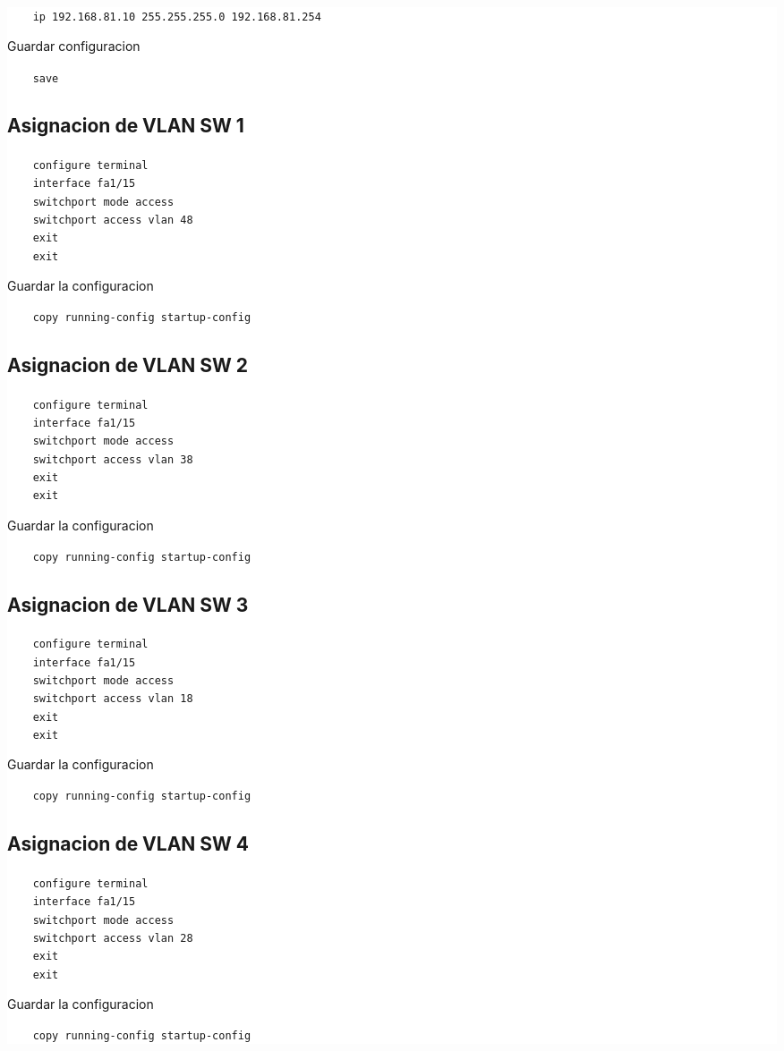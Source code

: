 ```txt
    ip 192.168.81.10 255.255.255.0 192.168.81.254
```
Guardar configuracion
```txt
    save
```

## Asignacion de VLAN SW 1
```txt
    configure terminal
    interface fa1/15
    switchport mode access
    switchport access vlan 48
    exit
    exit
```
Guardar la configuracion
```txt
    copy running-config startup-config
```

## Asignacion de VLAN SW 2
```txt
    configure terminal
    interface fa1/15
    switchport mode access
    switchport access vlan 38
    exit
    exit
```
Guardar la configuracion
```txt
    copy running-config startup-config
```
## Asignacion de VLAN SW 3
```txt
    configure terminal
    interface fa1/15
    switchport mode access
    switchport access vlan 18
    exit
    exit
```
Guardar la configuracion
```txt
    copy running-config startup-config
```
## Asignacion de VLAN SW 4
```txt
    configure terminal
    interface fa1/15
    switchport mode access
    switchport access vlan 28
    exit
    exit
```
Guardar la configuracion
```txt
    copy running-config startup-config
```

